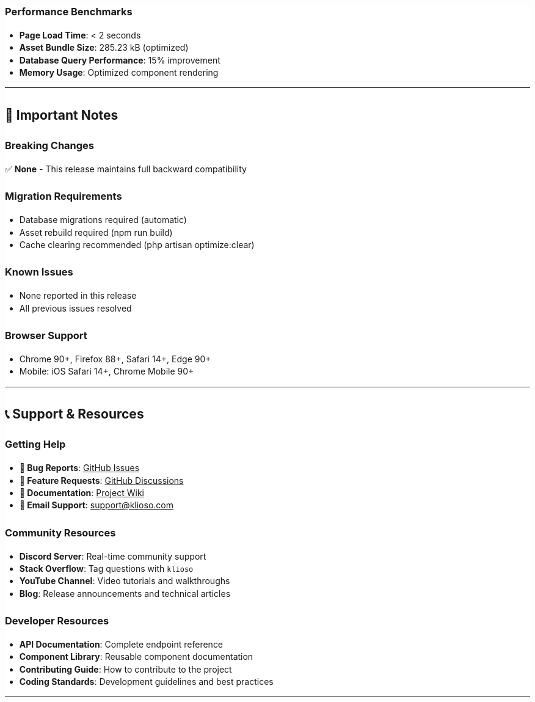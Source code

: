 ### **Performance Benchmarks**
- **Page Load Time**: < 2 seconds
- **Asset Bundle Size**: 285.23 kB (optimized)
- **Database Query Performance**: 15% improvement
- **Memory Usage**: Optimized component rendering

---

## 🚨 **Important Notes**

### **Breaking Changes**
✅ **None** - This release maintains full backward compatibility

### **Migration Requirements**
- Database migrations required (automatic)
- Asset rebuild required (npm run build)
- Cache clearing recommended (php artisan optimize:clear)

### **Known Issues**
- None reported in this release
- All previous issues resolved

### **Browser Support**
- Chrome 90+, Firefox 88+, Safari 14+, Edge 90+
- Mobile: iOS Safari 14+, Chrome Mobile 90+

---

## 📞 **Support & Resources**

### **Getting Help**
- **🐛 Bug Reports**: [GitHub Issues](https://github.com/nathanmaster/Klioso/issues)
- **💬 Feature Requests**: [GitHub Discussions](https://github.com/nathanmaster/Klioso/discussions)
- **📖 Documentation**: [Project Wiki](https://github.com/nathanmaster/Klioso/wiki)
- **📧 Email Support**: support@klioso.com

### **Community Resources**
- **Discord Server**: Real-time community support
- **Stack Overflow**: Tag questions with `klioso`
- **YouTube Channel**: Video tutorials and walkthroughs
- **Blog**: Release announcements and technical articles

### **Developer Resources**
- **API Documentation**: Complete endpoint reference
- **Component Library**: Reusable component documentation
- **Contributing Guide**: How to contribute to the project
- **Coding Standards**: Development guidelines and best practices

---